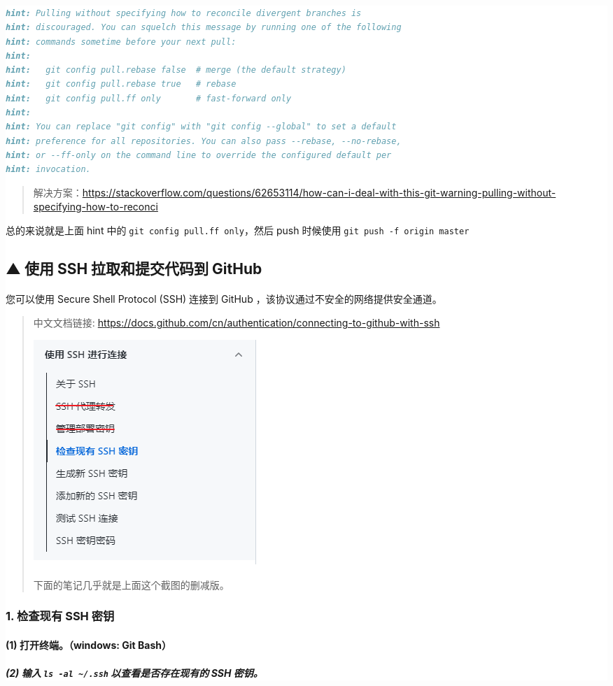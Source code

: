 ```md
hint: Pulling without specifying how to reconcile divergent branches is
hint: discouraged. You can squelch this message by running one of the following
hint: commands sometime before your next pull:
hint: 
hint:   git config pull.rebase false  # merge (the default strategy)
hint:   git config pull.rebase true   # rebase
hint:   git config pull.ff only       # fast-forward only
hint: 
hint: You can replace "git config" with "git config --global" to set a default
hint: preference for all repositories. You can also pass --rebase, --no-rebase,
hint: or --ff-only on the command line to override the configured default per
hint: invocation.
```

> 解决方案：https://stackoverflow.com/questions/62653114/how-can-i-deal-with-this-git-warning-pulling-without-specifying-how-to-reconci

总的来说就是上面 hint 中的 `git config pull.ff only`，然后 push 时候使用 `git push -f origin master`

## ▲ 使用 SSH 拉取和提交代码到 GitHub

您可以使用 Secure Shell Protocol (SSH) 连接到 GitHub ，该协议通过不安全的网络提供安全通道。

> 中文文档链接: https://docs.github.com/cn/authentication/connecting-to-github-with-ssh
> 
> ![image-20230322152302586](readme.assets/image-20230322152302586.png)
> 
> 下面的笔记几乎就是上面这个截图的删减版。

### 1. 检查现有 SSH 密钥

#### (1) 打开终端。（windows: Git Bash）

##### (2) 输入 `ls -al ~/.ssh` 以查看是否存在现有的 SSH 密钥。

